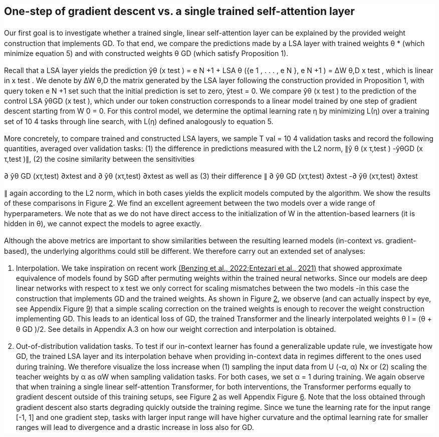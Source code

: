 
## One-step of gradient descent vs. a single trained self-attention layer

Our first goal is to investigate whether a trained single, linear self-attention layer can be explained by the provided weight construction that implements GD. To that end, we compare the predictions made by a LSA layer with trained weights θ * (which minimize equation 5) and with constructed weights θ GD (which satisfy Proposition 1).

Recall that a LSA layer yields the prediction ŷθ (x test ) = e N +1 + LSA θ ({e 1 , . . . , e N }, e N +1 ) = ∆W θ,D x test , which is linear in x test . We denote by ∆W θ,D the matrix generated by the LSA layer following the construction provided in Proposition 1, with query token e N +1 set such that the initial prediction is set to zero, ŷtest = 0. We compare ŷθ (x test ) to the prediction of the control LSA ŷθGD (x test ), which under our token construction corresponds to a linear model trained by one step of gradient descent starting from W 0 = 0. For this control model, we determine the optimal learning rate η by minimizing L(η) over a training set of 10 4 tasks through line search, with L(η) defined analogously to equation 5.

More concretely, to compare trained and constructed LSA layers, we sample T val = 10 4 validation tasks and record the following quantities, averaged over validation tasks: (1) the difference in predictions measured with the L2 norm, ∥ŷ θ (x τ,test ) -ŷθGD (x τ,test )∥, (2) the cosine similarity between the sensitivities

∂ ŷθ GD (xτ,test) ∂xtest and ∂ ŷθ (xτ,test) ∂xtest as well as (3) their difference ∥ ∂ ŷθ GD (xτ,test) ∂xtest -∂ ŷθ (xτ,test) ∂xtest

∥ again according to the L2 norm, which in both cases yields the explicit models computed by the algorithm. We show the results of these comparisons in Figure [2](#fig_1). We find an excellent agreement between the two models over a wide range of hyperparameters. We note that as we do not have direct access to the initialization of W in the attention-based learners (it is hidden in θ), we cannot expect the models to agree exactly.

Although the above metrics are important to show similarities between the resulting learned models (in-context vs. gradient-based), the underlying algorithms could still be different. We therefore carry out an extended set of analyses:

1. Interpolation. We take inspiration on recent work [(Benzing et al., 2022;](#b6)[Entezari et al., 2021)](#b16) that showed approximate equivalence of models found by SGD after permuting weights within the trained neural networks. Since our models are deep linear networks with respect to x test we only correct for scaling mismatches between the two models -in this case the construction that implements GD and the trained weights. As shown in Figure [2](#fig_1), we observe (and can actually inspect by eye, see Appendix Figure [9](#)) that a simple scaling correction on the trained weights is enough to recover the weight construction implementing GD. This leads to an identical loss of GD, the trained Transformer and the linearly interpolated weights θ I = (θ + θ GD )/2. See details in Appendix A.3 on how our weight correction and interpolation is obtained.

2. Out-of-distribution validation tasks. To test if our in-context learner has found a generalizable update rule, we investigate how GD, the trained LSA layer and its interpolation behave when providing in-context data in regimes different to the ones used during training. We therefore visualize the loss increase when (1) sampling the input data from U (-α, α) Nx or (2) scaling the teacher weights by α as αW when sampling validation tasks. For both cases, we set α = 1 during training. We again observe that when training a single linear self-attention Transformer, for both interventions, the Transformer performs equally to gradient descent outside of this training setups, see Figure [2](#fig_1) as well Appendix Figure [6](#). Note that the loss obtained through gradient descent also starts degrading quickly outside the training regime. Since we tune the learning rate for the input range [-1, 1] and one gradient step, tasks with larger input range will have higher curvature and the optimal learning rate for smaller ranges will lead to divergence and a drastic increase in loss also for GD.
